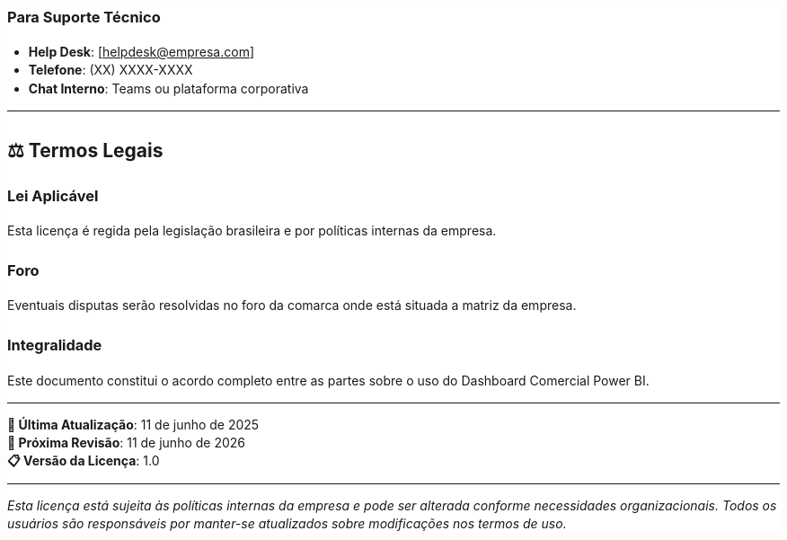 ### Para Suporte Técnico
- **Help Desk**: [helpdesk@empresa.com]
- **Telefone**: (XX) XXXX-XXXX
- **Chat Interno**: Teams ou plataforma corporativa

---

## ⚖️ Termos Legais

### Lei Aplicável
Esta licença é regida pela legislação brasileira e por políticas internas da empresa.

### Foro
Eventuais disputas serão resolvidas no foro da comarca onde está situada a matriz da empresa.

### Integralidade
Este documento constitui o acordo completo entre as partes sobre o uso do Dashboard Comercial Power BI.

---

**📅 Última Atualização**: 11 de junho de 2025  
**🔄 Próxima Revisão**: 11 de junho de 2026  
**📋 Versão da Licença**: 1.0  

---

*Esta licença está sujeita às políticas internas da empresa e pode ser alterada conforme necessidades organizacionais. Todos os usuários são responsáveis por manter-se atualizados sobre modificações nos termos de uso.*